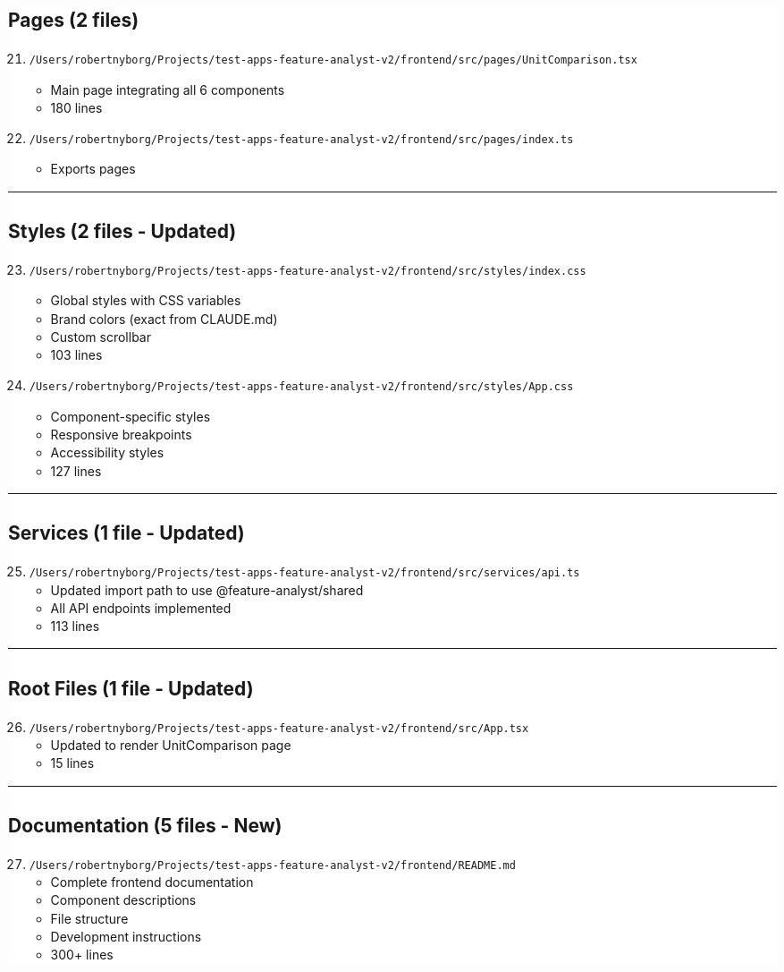 
## Pages (2 files)

21. `/Users/robertnyborg/Projects/test-apps-feature-analyst-v2/frontend/src/pages/UnitComparison.tsx`
    - Main page integrating all 6 components
    - 180 lines

22. `/Users/robertnyborg/Projects/test-apps-feature-analyst-v2/frontend/src/pages/index.ts`
    - Exports pages

---

## Styles (2 files - Updated)

23. `/Users/robertnyborg/Projects/test-apps-feature-analyst-v2/frontend/src/styles/index.css`
    - Global styles with CSS variables
    - Brand colors (exact from CLAUDE.md)
    - Custom scrollbar
    - 103 lines

24. `/Users/robertnyborg/Projects/test-apps-feature-analyst-v2/frontend/src/styles/App.css`
    - Component-specific styles
    - Responsive breakpoints
    - Accessibility styles
    - 127 lines

---

## Services (1 file - Updated)

25. `/Users/robertnyborg/Projects/test-apps-feature-analyst-v2/frontend/src/services/api.ts`
    - Updated import path to use @feature-analyst/shared
    - All API endpoints implemented
    - 113 lines

---

## Root Files (1 file - Updated)

26. `/Users/robertnyborg/Projects/test-apps-feature-analyst-v2/frontend/src/App.tsx`
    - Updated to render UnitComparison page
    - 15 lines

---

## Documentation (5 files - New)

27. `/Users/robertnyborg/Projects/test-apps-feature-analyst-v2/frontend/README.md`
    - Complete frontend documentation
    - Component descriptions
    - File structure
    - Development instructions
    - 300+ lines

